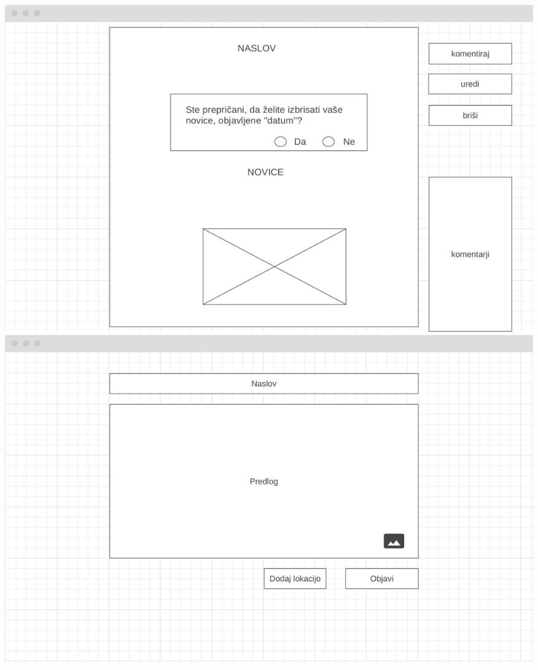  ![brisanje_novice](../gradivo/img/ZM22.brisanje_novice.png)
  ![objava_predloga](../gradivo/img/ZM23.objava_predloga.png)